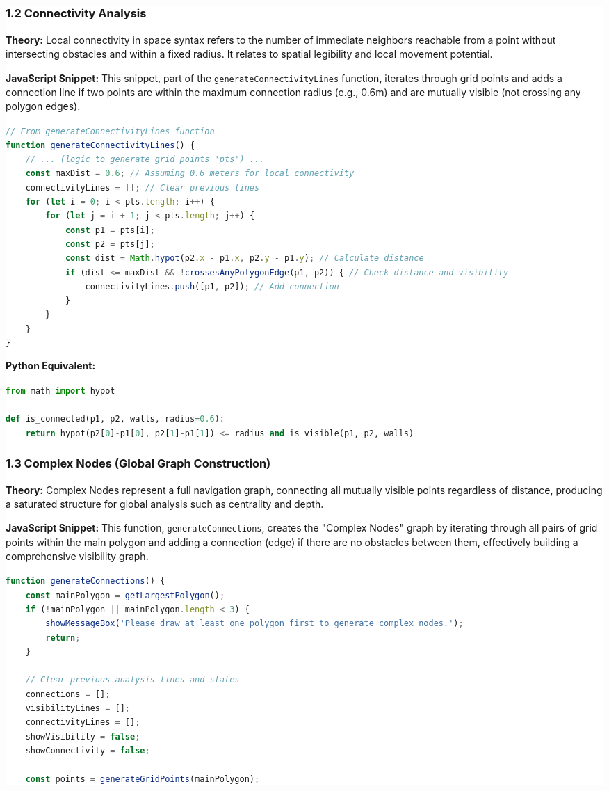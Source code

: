 ### 1.2 Connectivity Analysis

**Theory:** Local connectivity in space syntax refers to the number of immediate neighbors reachable from a point without intersecting obstacles and within a fixed radius. It relates to spatial legibility and local movement potential.

**JavaScript Snippet:**
This snippet, part of the `generateConnectivityLines` function, iterates through grid points and adds a connection line if two points are within the maximum connection radius (e.g., 0.6m) and are mutually visible (not crossing any polygon edges).

```javascript
// From generateConnectivityLines function
function generateConnectivityLines() {
    // ... (logic to generate grid points 'pts') ...
    const maxDist = 0.6; // Assuming 0.6 meters for local connectivity
    connectivityLines = []; // Clear previous lines
    for (let i = 0; i < pts.length; i++) {
        for (let j = i + 1; j < pts.length; j++) {
            const p1 = pts[i];
            const p2 = pts[j];
            const dist = Math.hypot(p2.x - p1.x, p2.y - p1.y); // Calculate distance
            if (dist <= maxDist && !crossesAnyPolygonEdge(p1, p2)) { // Check distance and visibility
                connectivityLines.push([p1, p2]); // Add connection
            }
        }
    }
}
```

**Python Equivalent:**

```python
from math import hypot

def is_connected(p1, p2, walls, radius=0.6):
    return hypot(p2[0]-p1[0], p2[1]-p1[1]) <= radius and is_visible(p1, p2, walls)
```

### 1.3 Complex Nodes (Global Graph Construction)

**Theory:** Complex Nodes represent a full navigation graph, connecting all mutually visible points regardless of distance, producing a saturated structure for global analysis such as centrality and depth.

**JavaScript Snippet:**
This function, `generateConnections`, creates the "Complex Nodes" graph by iterating through all pairs of grid points within the main polygon and adding a connection (edge) if there are no obstacles between them, effectively building a comprehensive visibility graph.

```javascript
function generateConnections() {
    const mainPolygon = getLargestPolygon();
    if (!mainPolygon || mainPolygon.length < 3) {
        showMessageBox('Please draw at least one polygon first to generate complex nodes.');
        return;
    }

    // Clear previous analysis lines and states
    connections = [];
    visibilityLines = [];
    connectivityLines = [];
    showVisibility = false;
    showConnectivity = false;

    const points = generateGridPoints(mainPolygon);
```